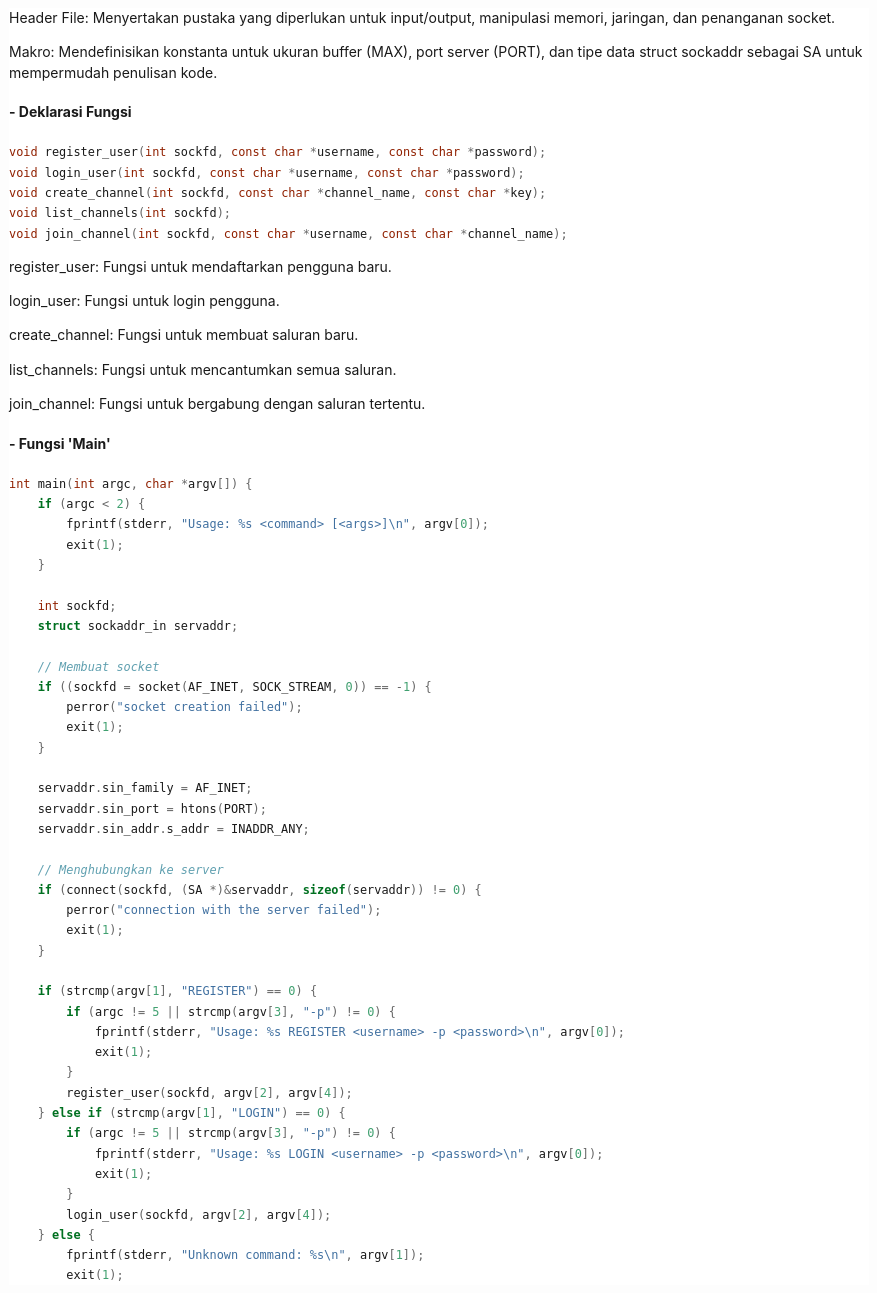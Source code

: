 Header File: Menyertakan pustaka yang diperlukan untuk input/output, manipulasi memori, jaringan, dan penanganan socket.

Makro: Mendefinisikan konstanta untuk ukuran buffer (MAX), port server (PORT), dan tipe data struct sockaddr sebagai SA untuk mempermudah penulisan kode.

#### - Deklarasi Fungsi
```c
void register_user(int sockfd, const char *username, const char *password);
void login_user(int sockfd, const char *username, const char *password);
void create_channel(int sockfd, const char *channel_name, const char *key);
void list_channels(int sockfd);
void join_channel(int sockfd, const char *username, const char *channel_name);
```
register_user: Fungsi untuk mendaftarkan pengguna baru.

login_user: Fungsi untuk login pengguna.

create_channel: Fungsi untuk membuat saluran baru.

list_channels: Fungsi untuk mencantumkan semua saluran.

join_channel: Fungsi untuk bergabung dengan saluran tertentu.

#### - Fungsi 'Main'
```c
int main(int argc, char *argv[]) {
    if (argc < 2) {
        fprintf(stderr, "Usage: %s <command> [<args>]\n", argv[0]);
        exit(1);
    }

    int sockfd;
    struct sockaddr_in servaddr;

    // Membuat socket
    if ((sockfd = socket(AF_INET, SOCK_STREAM, 0)) == -1) {
        perror("socket creation failed");
        exit(1);
    }

    servaddr.sin_family = AF_INET;
    servaddr.sin_port = htons(PORT);
    servaddr.sin_addr.s_addr = INADDR_ANY;

    // Menghubungkan ke server
    if (connect(sockfd, (SA *)&servaddr, sizeof(servaddr)) != 0) {
        perror("connection with the server failed");
        exit(1);
    }

    if (strcmp(argv[1], "REGISTER") == 0) {
        if (argc != 5 || strcmp(argv[3], "-p") != 0) {
            fprintf(stderr, "Usage: %s REGISTER <username> -p <password>\n", argv[0]);
            exit(1);
        }
        register_user(sockfd, argv[2], argv[4]);
    } else if (strcmp(argv[1], "LOGIN") == 0) {
        if (argc != 5 || strcmp(argv[3], "-p") != 0) {
            fprintf(stderr, "Usage: %s LOGIN <username> -p <password>\n", argv[0]);
            exit(1);
        }
        login_user(sockfd, argv[2], argv[4]);
    } else {
        fprintf(stderr, "Unknown command: %s\n", argv[1]);
        exit(1);
```
